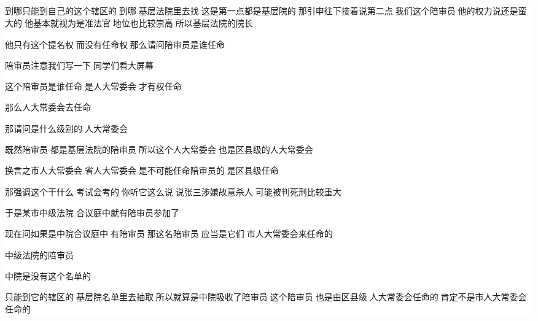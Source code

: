 到哪只能到自己的这个辖区的
到哪
基层法院里去找
这是第一点都是基层院的
那引申往下接着说第二点
我们这个陪审员
他的权力说还是蛮大的
他基本就视为是准法官
地位也比较崇高
所以基层法院的院长

他只有这个提名权
而没有任命权
那么请问陪审员是谁任命

陪审员注意我们写一下
同学们看大屏幕

这个陪审员是谁任命
是人大常委会
才有权任命

那么人大常委会去任命

那请问是什么级别的
人大常委会

既然陪审员
都是基层法院的陪审员
所以这个人大常委会
也是区县级的人大常委会

换言之市人大常委会
省人大常委会
是不可能任命陪审员的
是区县级任命

那强调这个干什么
考试会考的
你听它这么说
说张三涉嫌故意杀人
可能被判死刑比较重大

于是某市中级法院
合议庭中就有陪审员参加了

现在问如果是中院合议庭中
有陪审员
那这名陪审员
应当是它们
市人大常委会来任命的

中级法院的陪审员

中院是没有这个名单的

只能到它的辖区的
基层院名单里去抽取
所以就算是中院吸收了陪审员
这个陪审员
也是由区县级
人大常委会任命的
肯定不是市人大常委会任命的
